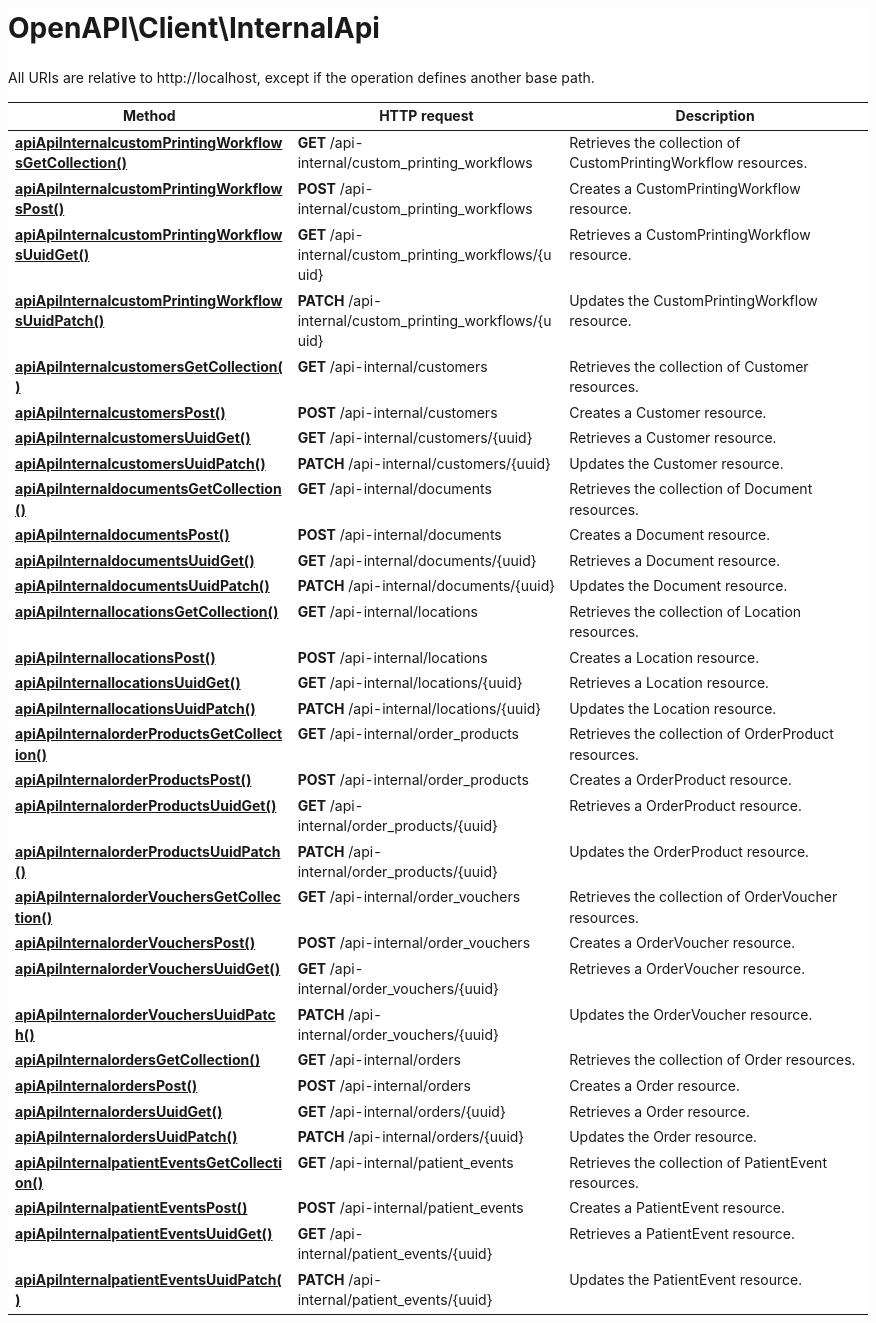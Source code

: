 # OpenAPI\Client\InternalApi

All URIs are relative to http://localhost, except if the operation defines another base path.

| Method | HTTP request | Description |
| ------------- | ------------- | ------------- |
| [**apiApiInternalcustomPrintingWorkflowsGetCollection()**](InternalApi.md#apiApiInternalcustomPrintingWorkflowsGetCollection) | **GET** /api-internal/custom_printing_workflows | Retrieves the collection of CustomPrintingWorkflow resources. |
| [**apiApiInternalcustomPrintingWorkflowsPost()**](InternalApi.md#apiApiInternalcustomPrintingWorkflowsPost) | **POST** /api-internal/custom_printing_workflows | Creates a CustomPrintingWorkflow resource. |
| [**apiApiInternalcustomPrintingWorkflowsUuidGet()**](InternalApi.md#apiApiInternalcustomPrintingWorkflowsUuidGet) | **GET** /api-internal/custom_printing_workflows/{uuid} | Retrieves a CustomPrintingWorkflow resource. |
| [**apiApiInternalcustomPrintingWorkflowsUuidPatch()**](InternalApi.md#apiApiInternalcustomPrintingWorkflowsUuidPatch) | **PATCH** /api-internal/custom_printing_workflows/{uuid} | Updates the CustomPrintingWorkflow resource. |
| [**apiApiInternalcustomersGetCollection()**](InternalApi.md#apiApiInternalcustomersGetCollection) | **GET** /api-internal/customers | Retrieves the collection of Customer resources. |
| [**apiApiInternalcustomersPost()**](InternalApi.md#apiApiInternalcustomersPost) | **POST** /api-internal/customers | Creates a Customer resource. |
| [**apiApiInternalcustomersUuidGet()**](InternalApi.md#apiApiInternalcustomersUuidGet) | **GET** /api-internal/customers/{uuid} | Retrieves a Customer resource. |
| [**apiApiInternalcustomersUuidPatch()**](InternalApi.md#apiApiInternalcustomersUuidPatch) | **PATCH** /api-internal/customers/{uuid} | Updates the Customer resource. |
| [**apiApiInternaldocumentsGetCollection()**](InternalApi.md#apiApiInternaldocumentsGetCollection) | **GET** /api-internal/documents | Retrieves the collection of Document resources. |
| [**apiApiInternaldocumentsPost()**](InternalApi.md#apiApiInternaldocumentsPost) | **POST** /api-internal/documents | Creates a Document resource. |
| [**apiApiInternaldocumentsUuidGet()**](InternalApi.md#apiApiInternaldocumentsUuidGet) | **GET** /api-internal/documents/{uuid} | Retrieves a Document resource. |
| [**apiApiInternaldocumentsUuidPatch()**](InternalApi.md#apiApiInternaldocumentsUuidPatch) | **PATCH** /api-internal/documents/{uuid} | Updates the Document resource. |
| [**apiApiInternallocationsGetCollection()**](InternalApi.md#apiApiInternallocationsGetCollection) | **GET** /api-internal/locations | Retrieves the collection of Location resources. |
| [**apiApiInternallocationsPost()**](InternalApi.md#apiApiInternallocationsPost) | **POST** /api-internal/locations | Creates a Location resource. |
| [**apiApiInternallocationsUuidGet()**](InternalApi.md#apiApiInternallocationsUuidGet) | **GET** /api-internal/locations/{uuid} | Retrieves a Location resource. |
| [**apiApiInternallocationsUuidPatch()**](InternalApi.md#apiApiInternallocationsUuidPatch) | **PATCH** /api-internal/locations/{uuid} | Updates the Location resource. |
| [**apiApiInternalorderProductsGetCollection()**](InternalApi.md#apiApiInternalorderProductsGetCollection) | **GET** /api-internal/order_products | Retrieves the collection of OrderProduct resources. |
| [**apiApiInternalorderProductsPost()**](InternalApi.md#apiApiInternalorderProductsPost) | **POST** /api-internal/order_products | Creates a OrderProduct resource. |
| [**apiApiInternalorderProductsUuidGet()**](InternalApi.md#apiApiInternalorderProductsUuidGet) | **GET** /api-internal/order_products/{uuid} | Retrieves a OrderProduct resource. |
| [**apiApiInternalorderProductsUuidPatch()**](InternalApi.md#apiApiInternalorderProductsUuidPatch) | **PATCH** /api-internal/order_products/{uuid} | Updates the OrderProduct resource. |
| [**apiApiInternalorderVouchersGetCollection()**](InternalApi.md#apiApiInternalorderVouchersGetCollection) | **GET** /api-internal/order_vouchers | Retrieves the collection of OrderVoucher resources. |
| [**apiApiInternalorderVouchersPost()**](InternalApi.md#apiApiInternalorderVouchersPost) | **POST** /api-internal/order_vouchers | Creates a OrderVoucher resource. |
| [**apiApiInternalorderVouchersUuidGet()**](InternalApi.md#apiApiInternalorderVouchersUuidGet) | **GET** /api-internal/order_vouchers/{uuid} | Retrieves a OrderVoucher resource. |
| [**apiApiInternalorderVouchersUuidPatch()**](InternalApi.md#apiApiInternalorderVouchersUuidPatch) | **PATCH** /api-internal/order_vouchers/{uuid} | Updates the OrderVoucher resource. |
| [**apiApiInternalordersGetCollection()**](InternalApi.md#apiApiInternalordersGetCollection) | **GET** /api-internal/orders | Retrieves the collection of Order resources. |
| [**apiApiInternalordersPost()**](InternalApi.md#apiApiInternalordersPost) | **POST** /api-internal/orders | Creates a Order resource. |
| [**apiApiInternalordersUuidGet()**](InternalApi.md#apiApiInternalordersUuidGet) | **GET** /api-internal/orders/{uuid} | Retrieves a Order resource. |
| [**apiApiInternalordersUuidPatch()**](InternalApi.md#apiApiInternalordersUuidPatch) | **PATCH** /api-internal/orders/{uuid} | Updates the Order resource. |
| [**apiApiInternalpatientEventsGetCollection()**](InternalApi.md#apiApiInternalpatientEventsGetCollection) | **GET** /api-internal/patient_events | Retrieves the collection of PatientEvent resources. |
| [**apiApiInternalpatientEventsPost()**](InternalApi.md#apiApiInternalpatientEventsPost) | **POST** /api-internal/patient_events | Creates a PatientEvent resource. |
| [**apiApiInternalpatientEventsUuidGet()**](InternalApi.md#apiApiInternalpatientEventsUuidGet) | **GET** /api-internal/patient_events/{uuid} | Retrieves a PatientEvent resource. |
| [**apiApiInternalpatientEventsUuidPatch()**](InternalApi.md#apiApiInternalpatientEventsUuidPatch) | **PATCH** /api-internal/patient_events/{uuid} | Updates the PatientEvent resource. |